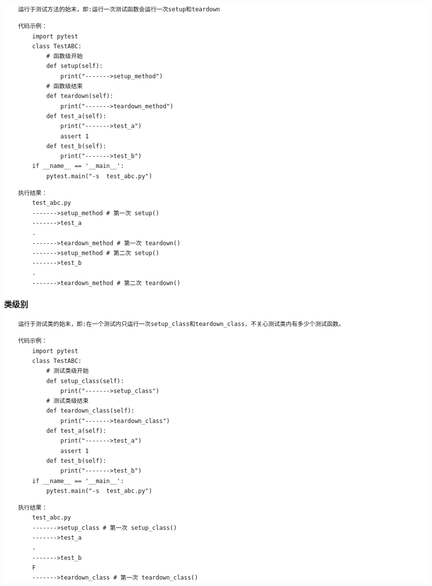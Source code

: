 ```
	运行于测试方法的始末，即:运行一次测试函数会运行一次setup和teardown
```
```
	代码示例：
		import pytest
		class TestABC:
			# 函数级开始
		    def setup(self):
		        print("------->setup_method")
		    # 函数级结束
		    def teardown(self):
		        print("------->teardown_method")
		    def test_a(self):
		        print("------->test_a")
		        assert 1
		    def test_b(self):
		        print("------->test_b")
		if __name__ == '__main__':
		    pytest.main("-s  test_abc.py")
```
```
	执行结果：
		test_abc.py 
		------->setup_method # 第一次 setup()
		------->test_a
		.
		------->teardown_method # 第一次 teardown()
		------->setup_method # 第二次 setup()
		------->test_b
		.
		------->teardown_method # 第二次 teardown()
```
### 类级别

```
	运行于测试类的始末，即:在一个测试内只运行一次setup_class和teardown_class，不关心测试类内有多少个测试函数。
```
```
	代码示例：
		import pytest
		class TestABC:
			# 测试类级开始
		    def setup_class(self):
		        print("------->setup_class")
		    # 测试类级结束
		    def teardown_class(self):
		        print("------->teardown_class")
		    def test_a(self):
		        print("------->test_a")
		        assert 1
		    def test_b(self):
		        print("------->test_b")
		if __name__ == '__main__':
		    pytest.main("-s  test_abc.py")
```
```
	执行结果：
		test_abc.py 
		------->setup_class # 第一次 setup_class()
		------->test_a
		.
		------->test_b
		F 
		------->teardown_class # 第一次 teardown_class()
```